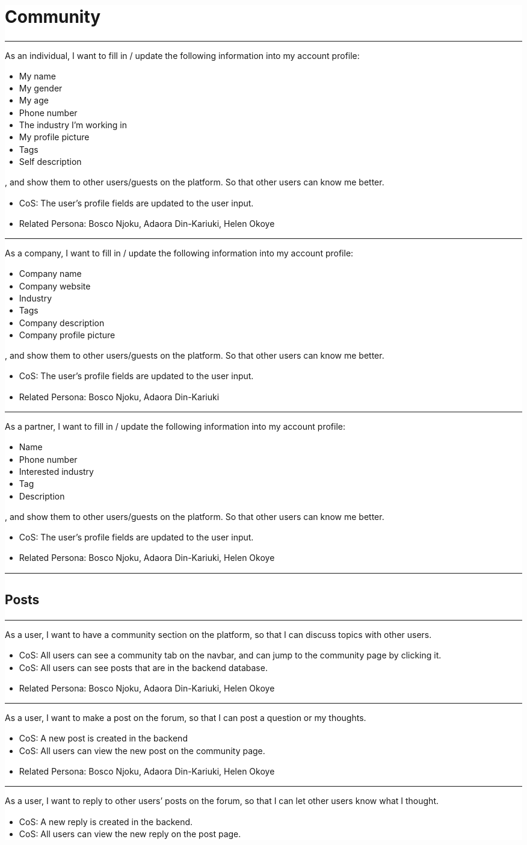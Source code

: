 # Community

---
As an individual, I want to fill in / update the following information into my account profile:
 * My name
 * My gender
 * My age
 * Phone number
 * The industry I’m working in 
 * My profile picture
 * Tags
 * Self description

, and show them to other users/guests on the platform. 
So that other users can know me better.   
 - CoS: The user’s profile fields are updated to the user input.   
 + Related Persona: Bosco Njoku, Adaora Din-Kariuki, Helen Okoye
---
As a company, I want to fill in / update the following information into my account profile:
 * Company name
 * Company website
 * Industry
 * Tags
 * Company description
 * Company profile picture

, and show them to other users/guests on the platform. 
So that other users can know me better.   
 - CoS: The user’s profile fields are updated to the user input.   
 + Related Persona: Bosco Njoku, Adaora Din-Kariuki
---
As a partner, I want to fill in / update the following information into my account profile:
 * Name
 * Phone number
 * Interested industry
 * Tag
 * Description

, and show them to other users/guests on the platform. 
So that other users can know me better.   
 - CoS: The user’s profile fields are updated to the user input.   
 + Related Persona: Bosco Njoku, Adaora Din-Kariuki, Helen Okoye
---
## Posts
---
As a user, I want to have a community section on the platform, so that I can discuss topics with other users. 
 - CoS: All users can see a community tab on the navbar, and can jump to the community page by clicking it. 
 - CoS: All users can see posts that are in the backend database. 
 + Related Persona: Bosco Njoku, Adaora Din-Kariuki, Helen Okoye
---
As a user, I want to make a post on the forum, so that I can post a question or my thoughts. 
 - CoS: A new post is created in the backend
 - CoS: All users can view the new post on the community page. 
 + Related Persona: Bosco Njoku, Adaora Din-Kariuki, Helen Okoye
---
As a user, I want to reply to other users’ posts on the forum, so that I can let other users know what I thought. 
 - CoS: A new reply is created in the backend.
 - CoS: All users can view the new reply on the post page. 
